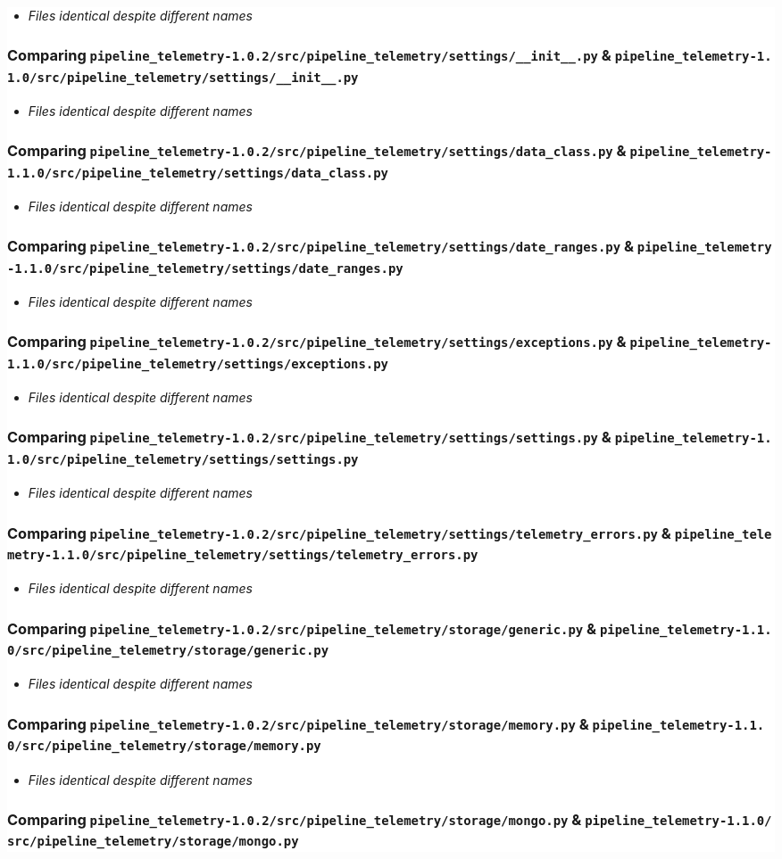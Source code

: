  * *Files identical despite different names*

### Comparing `pipeline_telemetry-1.0.2/src/pipeline_telemetry/settings/__init__.py` & `pipeline_telemetry-1.1.0/src/pipeline_telemetry/settings/__init__.py`

 * *Files identical despite different names*

### Comparing `pipeline_telemetry-1.0.2/src/pipeline_telemetry/settings/data_class.py` & `pipeline_telemetry-1.1.0/src/pipeline_telemetry/settings/data_class.py`

 * *Files identical despite different names*

### Comparing `pipeline_telemetry-1.0.2/src/pipeline_telemetry/settings/date_ranges.py` & `pipeline_telemetry-1.1.0/src/pipeline_telemetry/settings/date_ranges.py`

 * *Files identical despite different names*

### Comparing `pipeline_telemetry-1.0.2/src/pipeline_telemetry/settings/exceptions.py` & `pipeline_telemetry-1.1.0/src/pipeline_telemetry/settings/exceptions.py`

 * *Files identical despite different names*

### Comparing `pipeline_telemetry-1.0.2/src/pipeline_telemetry/settings/settings.py` & `pipeline_telemetry-1.1.0/src/pipeline_telemetry/settings/settings.py`

 * *Files identical despite different names*

### Comparing `pipeline_telemetry-1.0.2/src/pipeline_telemetry/settings/telemetry_errors.py` & `pipeline_telemetry-1.1.0/src/pipeline_telemetry/settings/telemetry_errors.py`

 * *Files identical despite different names*

### Comparing `pipeline_telemetry-1.0.2/src/pipeline_telemetry/storage/generic.py` & `pipeline_telemetry-1.1.0/src/pipeline_telemetry/storage/generic.py`

 * *Files identical despite different names*

### Comparing `pipeline_telemetry-1.0.2/src/pipeline_telemetry/storage/memory.py` & `pipeline_telemetry-1.1.0/src/pipeline_telemetry/storage/memory.py`

 * *Files identical despite different names*

### Comparing `pipeline_telemetry-1.0.2/src/pipeline_telemetry/storage/mongo.py` & `pipeline_telemetry-1.1.0/src/pipeline_telemetry/storage/mongo.py`
